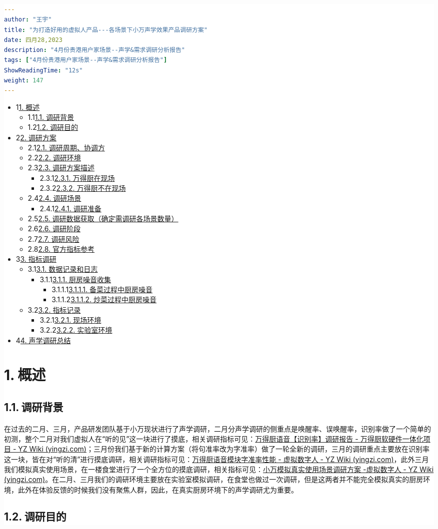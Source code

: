 ```yaml
---
author: "王宇"
title: "为打造好用的虚拟人产品---各场景下小万声学效果产品调研方案"
date: 四月28,2023
description: "4月份贵港用户家场景--声学&需求调研分析报告"
tags: ["4月份贵港用户家场景--声学&需求调研分析报告"]
ShowReadingTime: "12s"
weight: 147
---
```

*   1[1\. 概述](#id-为打造好用的虚拟人产品各场景下小万声学效果产品调研方案-概述)
    *   1.1[1.1. 调研背景](#id-为打造好用的虚拟人产品各场景下小万声学效果产品调研方案-调研背景)
    *   1.2[1.2. 调研目的](#id-为打造好用的虚拟人产品各场景下小万声学效果产品调研方案-调研目的)
*   2[2\. 调研方案](#id-为打造好用的虚拟人产品各场景下小万声学效果产品调研方案-调研方案)
    *   2.1[2.1. 调研周期、协调方](#id-为打造好用的虚拟人产品各场景下小万声学效果产品调研方案-调研周期、协调方)
    *   2.2[2.2. 调研环境](#id-为打造好用的虚拟人产品各场景下小万声学效果产品调研方案-调研环境)
    *   2.3[2.3. 调研方案描述](#id-为打造好用的虚拟人产品各场景下小万声学效果产品调研方案-调研方案描述)
        *   2.3.1[2.3.1. 万得厨在现场](#id-为打造好用的虚拟人产品各场景下小万声学效果产品调研方案-万得厨在现场)
        *   2.3.2[2.3.2. 万得厨不在现场](#id-为打造好用的虚拟人产品各场景下小万声学效果产品调研方案-万得厨不在现场)
    *   2.4[2.4. 调研场景](#id-为打造好用的虚拟人产品各场景下小万声学效果产品调研方案-调研场景)
        *   2.4.1[2.4.1. 调研准备](#id-为打造好用的虚拟人产品各场景下小万声学效果产品调研方案-调研准备)
    *   2.5[2.5. 调研数据获取（确定需调研各场景数量）](#id-为打造好用的虚拟人产品各场景下小万声学效果产品调研方案-调研数据获取（确定需调研各场景数量）)
    *   2.6[2.6. 调研阶段](#id-为打造好用的虚拟人产品各场景下小万声学效果产品调研方案-调研阶段)
    *   2.7[2.7. 调研风险](#id-为打造好用的虚拟人产品各场景下小万声学效果产品调研方案-调研风险)
    *   2.8[2.8. 官方指标参考](#id-为打造好用的虚拟人产品各场景下小万声学效果产品调研方案-官方指标参考)
*   3[3\. 指标调研](#id-为打造好用的虚拟人产品各场景下小万声学效果产品调研方案-指标调研)
    *   3.1[3.1. 数据记录和日志](#id-为打造好用的虚拟人产品各场景下小万声学效果产品调研方案-数据记录和日志)
        *   3.1.1[3.1.1. 厨房噪音收集](#id-为打造好用的虚拟人产品各场景下小万声学效果产品调研方案-厨房噪音收集)
            *   3.1.1.1[3.1.1.1. 备菜过程中厨房噪音](#id-为打造好用的虚拟人产品各场景下小万声学效果产品调研方案-备菜过程中厨房噪音)
            *   3.1.1.2[3.1.1.2. 炒菜过程中厨房噪音](#id-为打造好用的虚拟人产品各场景下小万声学效果产品调研方案-炒菜过程中厨房噪音)
    *   3.2[3.2. 指标记录](#id-为打造好用的虚拟人产品各场景下小万声学效果产品调研方案-指标记录)
        *   3.2.1[3.2.1. 现场环境](#id-为打造好用的虚拟人产品各场景下小万声学效果产品调研方案-现场环境)
        *   3.2.2[3.2.2. 实验室环境](#id-为打造好用的虚拟人产品各场景下小万声学效果产品调研方案-实验室环境)
*   4[4\. 声学调研总结](#id-为打造好用的虚拟人产品各场景下小万声学效果产品调研方案-声学调研总结)

1\. **概述**
==========

1.1. **调研背景**
-------------

在过去的二月、三月，产品研发团队基于小万现状进行了声学调研，二月分声学调研的侧重点是唤醒率、误唤醒率，识别率做了一个简单的初测，整个二月对我们虚拟人在“听的见”这一块进行了摸底，相关调研指标可见：[万得厨语音【识别率】调研报告 - 万得厨软硬件一体化项目 - YZ Wiki (yingzi.com)](https://wiki.yingzi.com/pages/viewpage.action?pageId=95561208)；三月份我们基于新的计算方案（将句准率改为字准率）做了一轮全新的调研，三月的调研重点主要放在识别率这一块，皆在对“听的清”进行摸底调研，相关调研指标可见：[万得厨语音模块字准率性能 - 虚拟数字人 - YZ Wiki (yingzi.com)](https://wiki.yingzi.com/pages/viewpage.action?pageId=97893713)，此外三月我们模拟真实使用场景，在一楼食堂进行了一个全方位的摸底调研，相关指标可见：[小万模拟真实使用场景调研方案 -虚拟数字人 - YZ Wiki (yingzi.com)](https://wiki.yingzi.com/pages/viewpage.action?pageId=97899909)。在二月、三月我们的调研环境主要放在实验室模拟调研，在食堂也做过一次调研，但是这两者并不能完全模拟真实的厨房环境，此外在体验反馈的时候我们没有聚焦人群，因此，在真实厨房环境下的声学调研尤为重要。

1.2. **调研目的**
-------------

